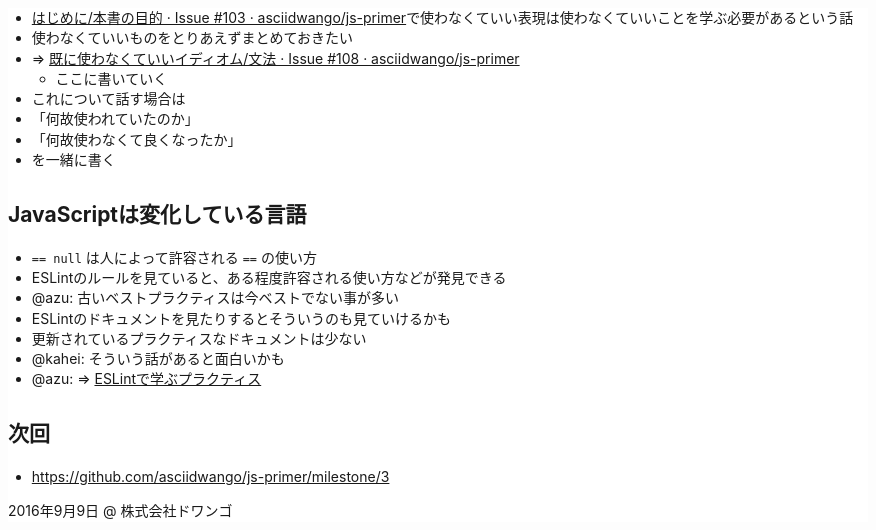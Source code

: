 - [はじめに/本書の目的 · Issue #103 · asciidwango/js-primer](https://github.com/asciidwango/js-primer/issues/103 "はじめに/本書の目的 · Issue #103 · asciidwango/js-primer")で使わなくていい表現は使わなくていいことを学ぶ必要があるという話
- 使わなくていいものをとりあえずまとめておきたい
- => [既に使わなくていいイディオム/文法 · Issue #108 · asciidwango/js-primer](https://github.com/asciidwango/js-primer/issues/108 "既に使わなくていいイディオム/文法 · Issue #108 · asciidwango/js-primer")
    - ここに書いていく
- これについて話す場合は
- 「何故使われていたのか」
- 「何故使わなくて良くなったか」
- を一緒に書く

## JavaScriptは変化している言語

- `== null` は人によって許容される `==` の使い方
- ESLintのルールを見ていると、ある程度許容される使い方などが発見できる
- @azu: 古いベストプラクティスは今ベストでない事が多い
- ESLintのドキュメントを見たりするとそういうのも見ていけるかも
- 更新されているプラクティスなドキュメントは少ない
- @kahei: そういう話があると面白いかも
- @azu: => [ESLintで学ぶプラクティス](https://github.com/asciidwango/js-primer/issues/102#issuecomment-236162759 "ESLintで学ぶプラクティス")

## 次回

- https://github.com/asciidwango/js-primer/milestone/3

2016年9月9日 @ 株式会社ドワンゴ
